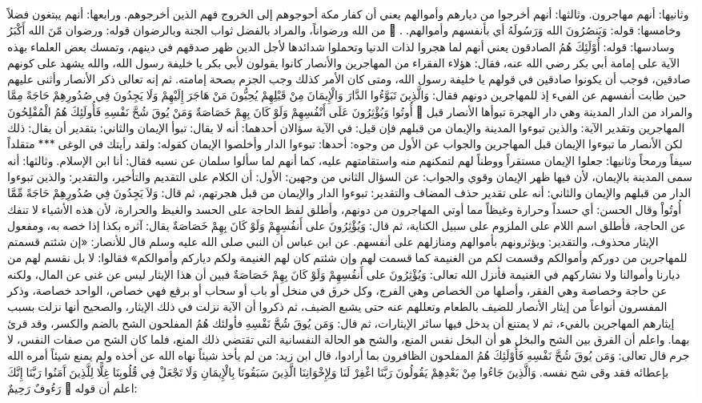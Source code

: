 وثانيها:
أنهم مهاجرون.
وثالثها:
أنهم أخرجوا من ديارهم وأموالهم يعني أن كفار مكة أحوجوهم إلى الخروج فهم الذين أخرجوهم.
ورابعها:
أنهم يبتغون فضلاً من الله ورضواناً، والمراد بالفضل ثواب الجنة وبالرضوان قوله:
ورضوان مّنَ الله أَكْبَرُ

.
وخامسها:
قوله:
وَيَنصُرُونَ الله وَرَسُولَهُ
أي بأنفسهم وأموالهم.
وسادسها:
قوله:
أُوْلَئِكَ هُمُ الصادقون
يعني أنهم لما هجروا لذات الدنيا وتحملوا شدائدها لأجل الدين ظهر صدقهم في دينهم، وتمسك بعض العلماء بهذه الآية على إمامة أبي بكر رضي الله عنه، فقال: هؤلاء الفقراء من المهاجرين والأنصار كانوا يقولون لأبي بكر يا خليفة رسول الله، والله يشهد على كونهم صادقين، فوجب أن يكونوا صادقين في قولهم يا خليفة رسول الله، ومتى كان الأمر كذلك وجب الجزم بصحة إمامته.
ثم إنه تعالى ذكر الأنصار وأثنى عليهم حين طابت أنفسهم عن الفيء إذ للمهاجرين دونهم فقال:
وَالَّذِينَ تَبَوَّءُوا الدَّارَ وَالْإِيمَانَ مِنْ قَبْلِهِمْ يُحِبُّونَ مَنْ هَاجَرَ إِلَيْهِمْ وَلَا يَجِدُونَ فِي صُدُورِهِمْ حَاجَةً مِمَّا أُوتُوا وَيُؤْثِرُونَ عَلَى أَنْفُسِهِمْ وَلَوْ كَانَ بِهِمْ خَصَاصَةٌ وَمَنْ يُوقَ شُحَّ نَفْسِهِ فَأُولَئِكَ هُمُ الْمُفْلِحُونَ

والمراد من الدار المدينة وهي دار الهجرة تبوأها الأنصار قبل المهاجرين وتقدير الآية:
والذين تبوءوا المدينة والإيمان من قبلهم فإن قيل: في الآية سؤالان أحدهما: أنه لا يقال: تبوأ الإيمان والثاني: بتقدير أن يقال: ذلك لكن الأنصار ما تبوءوا الإيمان قبل المهاجرين والجواب عن الأول من وجوه:
أحدها:
تبوءوا الدار وأخلصوا الإيمان كقوله:
ولقد رأيتك في الوغى *** متقلداً سيفاً ورمحاً
وثانيها:
جعلوا الإيمان مستقراً ووطناً لهم لتمكنهم منه واستقامتهم عليه، كما أنهم لما سألوا سلمان عن نسبه فقال: أنا ابن الإسلام.
وثالثها:
أنه سمى المدينة بالإيمان، لأن فيها ظهر الإيمان وقوي والجواب: عن السؤال الثاني من وجهين:
الأول:
أن الكلام على التقديم والتأخير، والتقدير: والذين تبوءوا الدار من قبلهم والإيمان والثاني: أنه على تقدير حذف المضاف والتقدير: تبوءوا الدار والإيمان من قبل هجرتهم، ثم قال:
وَلاَ يَجِدُونَ فِي صُدُورِهِمْ حَاجَةً مِّمَّا أُوتُواْ
وقال الحسن: أي حسداً وحرارة وغيظاً مما أوتي المهاجرون من دونهم، وأطلق لفظ الحاجة على الحسد والغيظ والحرارة، لأن هذه الأشياء لا تنفك عن الحاجة، فأطلق اسم اللام على الملزوم على سبيل الكناية، ثم قال:
وَيُؤْثِرُونَ على أَنفُسِهِمْ وَلَوْ كَانَ بِهِمْ خَصَاصَةٌ
يقال: آثره بكذا إذا خصه به، ومفعول الإيثار محذوف، والتقدير: ويؤثرونهم بأموالهم ومنازلهم على أنفسهم. عن ابن عباس أن النبي صلى الله عليه وسلم قال للأنصار: «إن شئتم قسمتم للمهاجرين من دوركم وأموالكم وقسمت لكم من الغنيمة كما قسمت لهم وإن شئتم كان لهم الغنيمة ولكم دياركم وأموالكم» فقالوا: لا بل نقسم لهم من ديارنا وأموالنا ولا نشاركهم في الغنيمة فأنزل الله تعالى:
وَيُؤْثِرُونَ على أَنفُسِهِمْ وَلَوْ كَانَ بِهِمْ خَصَاصَةٌ
فبين أن هذا الإيثار ليس عن غنى عن المال، ولكنه عن حاجة وخصاصة وهي الفقر، وأصلها من الخصاص وهي الفرج، وكل خرق في منخل أو باب أو سحاب أو برقع فهي خصاص، الواحد خصاصة، وذكر المفسرون أنواعاً من إيثار الأنصار للضيف بالطعام وتعللهم عنه حتى يشبع الضيف، ثم ذكروا أن الآية نزلت في ذلك الإيثار، والصحيح أنها نزلت بسبب إيثارهم المهاجرين بالفيء، ثم لا يمتنع أن يدخل فيها سائر الإيثارات، ثم قال:
وَمَن يُوقَ شُحَّ نَفْسِهِ فأولئك هُمُ المفلحون
الشح بالضم والكسر، وقد قرئ بهما.
واعلم أن الفرق بين الشح والبخل هو أن البخل نفس المنع، والشح هو الحالة النفسانية التي تقتضي ذلك المنع، فلما كان الشح من صفات النفس، لا جرم قال تعالى:
وَمَن يُوقَ شُحَّ نَفْسِهِ فَأُوْلَئِكَ هُمُ المفلحون
الظافرون بما أرادوا، قال ابن زيد: من لم يأخذ شيئاً نهاه الله عن أخذه ولم يمنع شيئاً أمره الله بإعطائه فقد وقى شح نفسه.
وَالَّذِينَ جَاءُوا مِنْ بَعْدِهِمْ يَقُولُونَ رَبَّنَا اغْفِرْ لَنَا وَلِإِخْوَانِنَا الَّذِينَ سَبَقُونَا بِالْإِيمَانِ وَلَا تَجْعَلْ فِي قُلُوبِنَا غِلًّا لِلَّذِينَ آَمَنُوا رَبَّنَا إِنَّكَ رَءُوفٌ رَحِيمٌ

اعلم أن قوله: